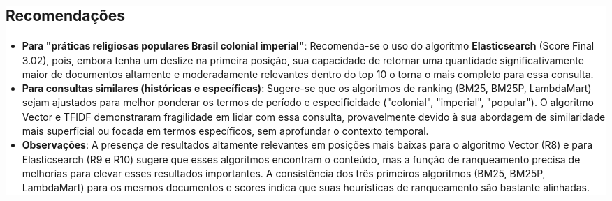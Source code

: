 ## Recomendações
-   **Para "práticas religiosas populares Brasil colonial imperial"**: Recomenda-se o uso do algoritmo **Elasticsearch** (Score Final 3.02), pois, embora tenha um deslize na primeira posição, sua capacidade de retornar uma quantidade significativamente maior de documentos altamente e moderadamente relevantes dentro do top 10 o torna o mais completo para essa consulta.
-   **Para consultas similares (históricas e específicas)**: Sugere-se que os algoritmos de ranking (BM25, BM25P, LambdaMart) sejam ajustados para melhor ponderar os termos de período e especificidade ("colonial", "imperial", "popular"). O algoritmo Vector e TFIDF demonstraram fragilidade em lidar com essa consulta, provavelmente devido à sua abordagem de similaridade mais superficial ou focada em termos específicos, sem aprofundar o contexto temporal.
-   **Observações**: A presença de resultados altamente relevantes em posições mais baixas para o algoritmo Vector (R8) e para Elasticsearch (R9 e R10) sugere que esses algoritmos encontram o conteúdo, mas a função de ranqueamento precisa de melhorias para elevar esses resultados importantes. A consistência dos três primeiros algoritmos (BM25, BM25P, LambdaMart) para os mesmos documentos e scores indica que suas heurísticas de ranqueamento são bastante alinhadas.